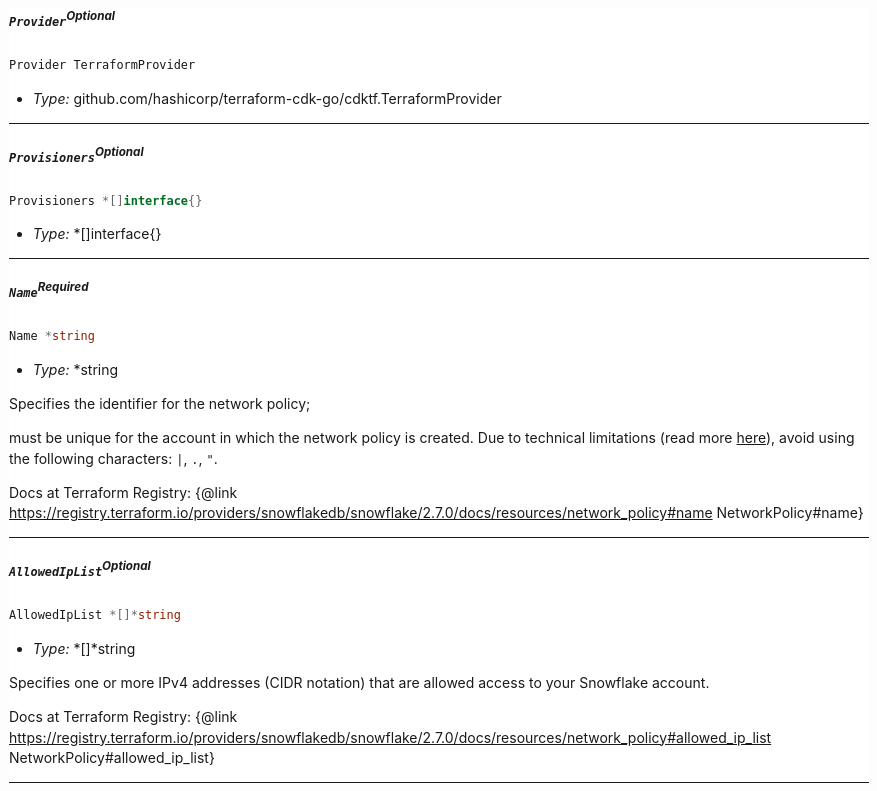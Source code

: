##### `Provider`<sup>Optional</sup> <a name="Provider" id="@cdktf/provider-snowflake.networkPolicy.NetworkPolicyConfig.property.provider"></a>

```go
Provider TerraformProvider
```

- *Type:* github.com/hashicorp/terraform-cdk-go/cdktf.TerraformProvider

---

##### `Provisioners`<sup>Optional</sup> <a name="Provisioners" id="@cdktf/provider-snowflake.networkPolicy.NetworkPolicyConfig.property.provisioners"></a>

```go
Provisioners *[]interface{}
```

- *Type:* *[]interface{}

---

##### `Name`<sup>Required</sup> <a name="Name" id="@cdktf/provider-snowflake.networkPolicy.NetworkPolicyConfig.property.name"></a>

```go
Name *string
```

- *Type:* *string

Specifies the identifier for the network policy;

must be unique for the account in which the network policy is created. Due to technical limitations (read more [here](../guides/identifiers_rework_design_decisions#known-limitations-and-identifier-recommendations)), avoid using the following characters: `|`, `.`, `"`.

Docs at Terraform Registry: {@link https://registry.terraform.io/providers/snowflakedb/snowflake/2.7.0/docs/resources/network_policy#name NetworkPolicy#name}

---

##### `AllowedIpList`<sup>Optional</sup> <a name="AllowedIpList" id="@cdktf/provider-snowflake.networkPolicy.NetworkPolicyConfig.property.allowedIpList"></a>

```go
AllowedIpList *[]*string
```

- *Type:* *[]*string

Specifies one or more IPv4 addresses (CIDR notation) that are allowed access to your Snowflake account.

Docs at Terraform Registry: {@link https://registry.terraform.io/providers/snowflakedb/snowflake/2.7.0/docs/resources/network_policy#allowed_ip_list NetworkPolicy#allowed_ip_list}

---